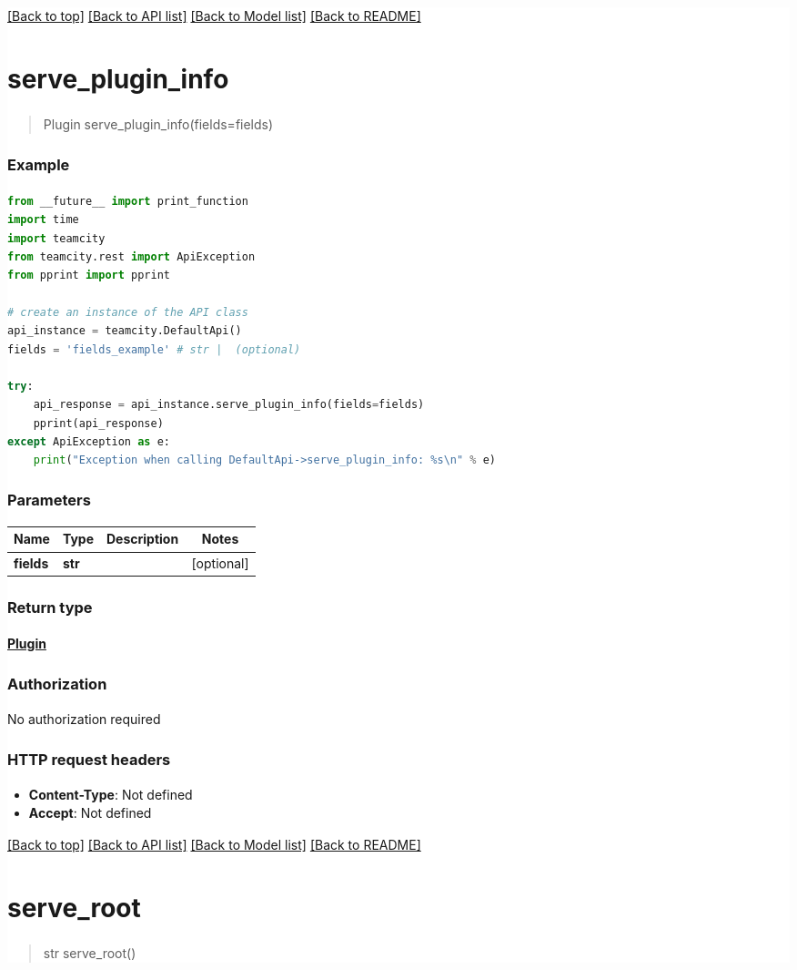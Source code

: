 [[Back to top]](#) [[Back to API list]](../README.md#documentation-for-api-endpoints) [[Back to Model list]](../README.md#documentation-for-models) [[Back to README]](../README.md)

# **serve_plugin_info**
> Plugin serve_plugin_info(fields=fields)



### Example
```python
from __future__ import print_function
import time
import teamcity
from teamcity.rest import ApiException
from pprint import pprint

# create an instance of the API class
api_instance = teamcity.DefaultApi()
fields = 'fields_example' # str |  (optional)

try:
    api_response = api_instance.serve_plugin_info(fields=fields)
    pprint(api_response)
except ApiException as e:
    print("Exception when calling DefaultApi->serve_plugin_info: %s\n" % e)
```

### Parameters

Name | Type | Description  | Notes
------------- | ------------- | ------------- | -------------
 **fields** | **str**|  | [optional] 

### Return type

[**Plugin**](Plugin.md)

### Authorization

No authorization required

### HTTP request headers

 - **Content-Type**: Not defined
 - **Accept**: Not defined

[[Back to top]](#) [[Back to API list]](../README.md#documentation-for-api-endpoints) [[Back to Model list]](../README.md#documentation-for-models) [[Back to README]](../README.md)

# **serve_root**
> str serve_root()
